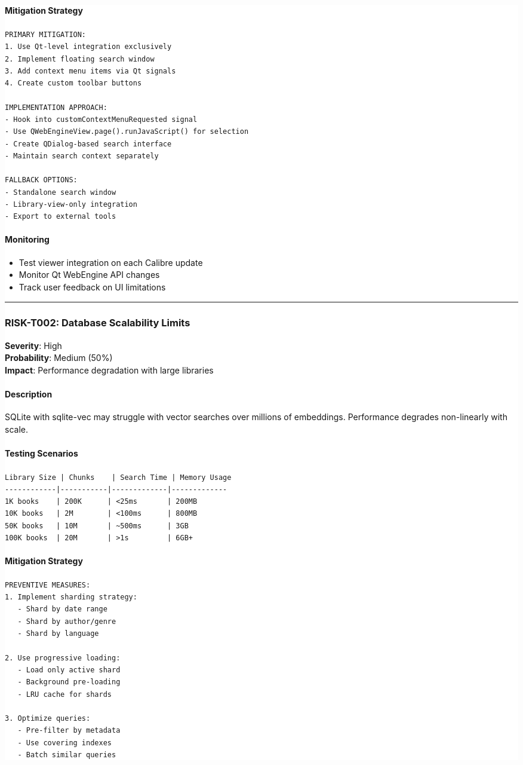 #### Mitigation Strategy
```
PRIMARY MITIGATION:
1. Use Qt-level integration exclusively
2. Implement floating search window
3. Add context menu items via Qt signals
4. Create custom toolbar buttons

IMPLEMENTATION APPROACH:
- Hook into customContextMenuRequested signal
- Use QWebEngineView.page().runJavaScript() for selection
- Create QDialog-based search interface
- Maintain search context separately

FALLBACK OPTIONS:
- Standalone search window
- Library-view-only integration
- Export to external tools
```

#### Monitoring
- Test viewer integration on each Calibre update
- Monitor Qt WebEngine API changes
- Track user feedback on UI limitations

---

### RISK-T002: Database Scalability Limits
**Severity**: High  
**Probability**: Medium (50%)  
**Impact**: Performance degradation with large libraries

#### Description
SQLite with sqlite-vec may struggle with vector searches over millions of embeddings. Performance degrades non-linearly with scale.

#### Testing Scenarios
```
Library Size | Chunks    | Search Time | Memory Usage
------------|-----------|-------------|-------------
1K books    | 200K      | <25ms       | 200MB
10K books   | 2M        | <100ms      | 800MB
50K books   | 10M       | ~500ms      | 3GB
100K books  | 20M       | >1s         | 6GB+
```

#### Mitigation Strategy
```
PREVENTIVE MEASURES:
1. Implement sharding strategy:
   - Shard by date range
   - Shard by author/genre
   - Shard by language

2. Use progressive loading:
   - Load only active shard
   - Background pre-loading
   - LRU cache for shards

3. Optimize queries:
   - Pre-filter by metadata
   - Use covering indexes
   - Batch similar queries

```